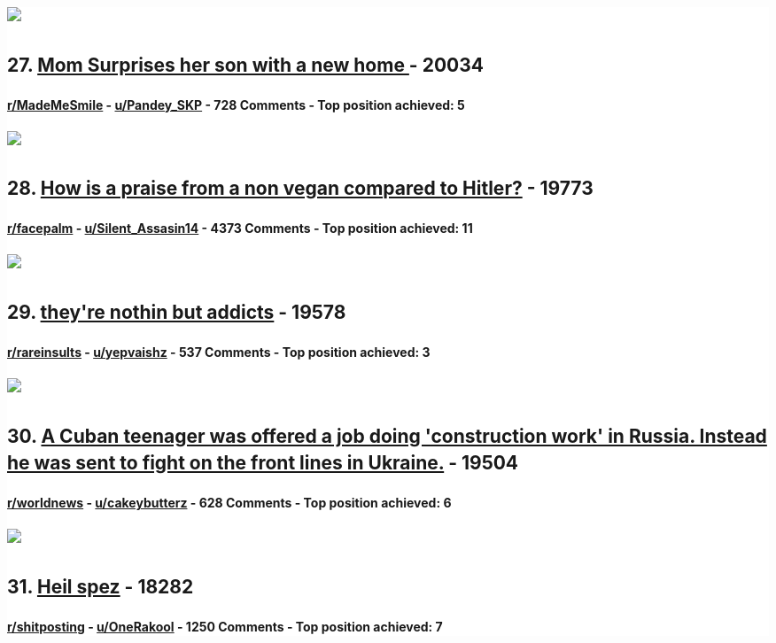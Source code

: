 <a href="https://v.redd.it/8o2eajeua8pb1"><img src="https://b.thumbs.redditmedia.com/i3sEgYRUvTcENLRd_r_gxEorZPCAcwvR9eYN60wKKSw.jpg"></img></a>

## 27. [Mom Surprises her son with a new home ](http://reddit.com/r/MadeMeSmile/comments/16mw2cx/mom_surprises_her_son_with_a_new_home/) - 20034
#### [r/MadeMeSmile](http://reddit.com/r/MadeMeSmile) - [u/Pandey_SKP](http://reddit.com/u/Pandey_SKP) - 728 Comments - Top position achieved: 5

<a href="https://v.redd.it/y7xpblqor8pb1"><img src="https://external-preview.redd.it/M2NmMTc2bm9yOHBiMcQWLA9urNcCY-75Lelqx1ccCN7GvZl6XZREAXf7ZHhe.png?width=140&amp;height=140&amp;crop=140:140,smart&amp;format=jpg&amp;v=enabled&amp;lthumb=true&amp;s=bd341a5e6c9e68ad7cbcaf863528e8d8ac69a197"></img></a>

## 28. [How is a praise from a non vegan compared to Hitler?](http://reddit.com/r/facepalm/comments/16mpjal/how_is_a_praise_from_a_non_vegan_compared_to/) - 19773
#### [r/facepalm](http://reddit.com/r/facepalm) - [u/Silent_Assasin14](http://reddit.com/u/Silent_Assasin14) - 4373 Comments - Top position achieved: 11

<a href="https://i.redd.it/2jg80mcgg7pb1.png"><img src="https://b.thumbs.redditmedia.com/ugfZOLd281JUBQAwrP1gROLdp5jC93nUcl_qRfhVvUY.jpg"></img></a>

## 29. [they're nothin but addicts](http://reddit.com/r/rareinsults/comments/16ml73a/theyre_nothin_but_addicts/) - 19578
#### [r/rareinsults](http://reddit.com/r/rareinsults) - [u/yepvaishz](http://reddit.com/u/yepvaishz) - 537 Comments - Top position achieved: 3

<a href="https://i.redd.it/hoj03d8g86pb1.png"><img src="https://b.thumbs.redditmedia.com/B1VTyrJPqpNIj0__rPvz8YzHs3VhYSvy5G-rdXnAVhw.jpg"></img></a>

## 30. [A Cuban teenager was offered a job doing 'construction work' in Russia. Instead he was sent to fight on the front lines in Ukraine.](http://reddit.com/r/worldnews/comments/16mooef/a_cuban_teenager_was_offered_a_job_doing/) - 19504
#### [r/worldnews](http://reddit.com/r/worldnews) - [u/cakeybutterz](http://reddit.com/u/cakeybutterz) - 628 Comments - Top position achieved: 6

<a href="https://www.businessinsider.com/cuba-teen-took-russia-construction-job-ended-up-fighting-ukraine-2023-9"><img src="https://b.thumbs.redditmedia.com/0OimPFwXIuuItu1Gs2ouPqr0O8Zqip78IOkhA1D8PUU.jpg"></img></a>

## 31. [Heil spez](http://reddit.com/r/shitposting/comments/16mpro9/heil_spez/) - 18282
#### [r/shitposting](http://reddit.com/r/shitposting) - [u/OneRakool](http://reddit.com/u/OneRakool) - 1250 Comments - Top position achieved: 7
